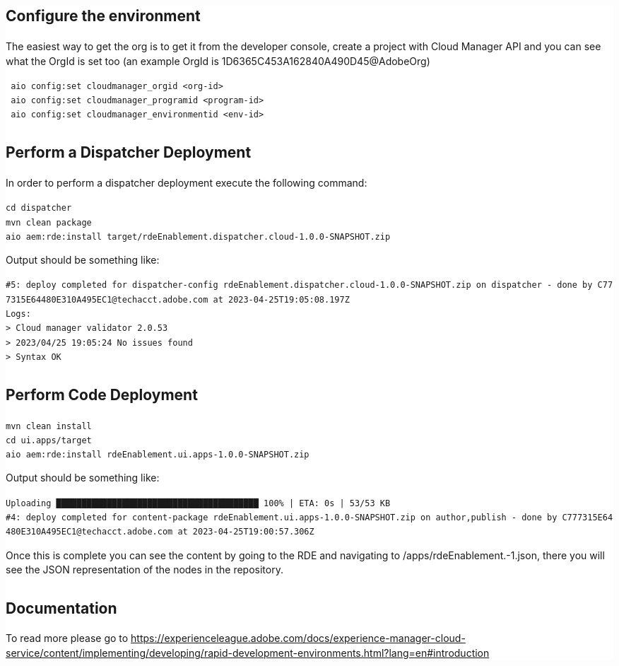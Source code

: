 ## Configure the environment

The easiest way to get the org is to get it from the developer console, create a project with Cloud Manager API and you can see what the OrgId is set too (an example OrgId is 1D6365C453A162840A490D45@AdobeOrg)

```
 aio config:set cloudmanager_orgid <org-id>
 aio config:set cloudmanager_programid <program-id>
 aio config:set cloudmanager_environmentid <env-id>
```

## Perform a Dispatcher Deployment

In order to perform a dispatcher deployment execute the following command:

```
cd dispatcher
mvn clean package
aio aem:rde:install target/rdeEnablement.dispatcher.cloud-1.0.0-SNAPSHOT.zip
```

Output should be something like:

```
#5: deploy completed for dispatcher-config rdeEnablement.dispatcher.cloud-1.0.0-SNAPSHOT.zip on dispatcher - done by C777315E64480E310A495EC1@techacct.adobe.com at 2023-04-25T19:05:08.197Z
Logs:
> Cloud manager validator 2.0.53
> 2023/04/25 19:05:24 No issues found
> Syntax OK
```

## Perform Code Deployment

```
mvn clean install
cd ui.apps/target
aio aem:rde:install rdeEnablement.ui.apps-1.0.0-SNAPSHOT.zip
```

Output should be something like:

```
Uploading ████████████████████████████████████████ 100% | ETA: 0s | 53/53 KB
#4: deploy completed for content-package rdeEnablement.ui.apps-1.0.0-SNAPSHOT.zip on author,publish - done by C777315E64480E310A495EC1@techacct.adobe.com at 2023-04-25T19:00:57.306Z
```

Once this is complete you can see the content by going to the RDE and navigating to /apps/rdeEnablement.-1.json, there you will see the JSON representation of the nodes in the repository.

## Documentation

To read more please go to 
https://experienceleague.adobe.com/docs/experience-manager-cloud-service/content/implementing/developing/rapid-development-environments.html?lang=en#introduction